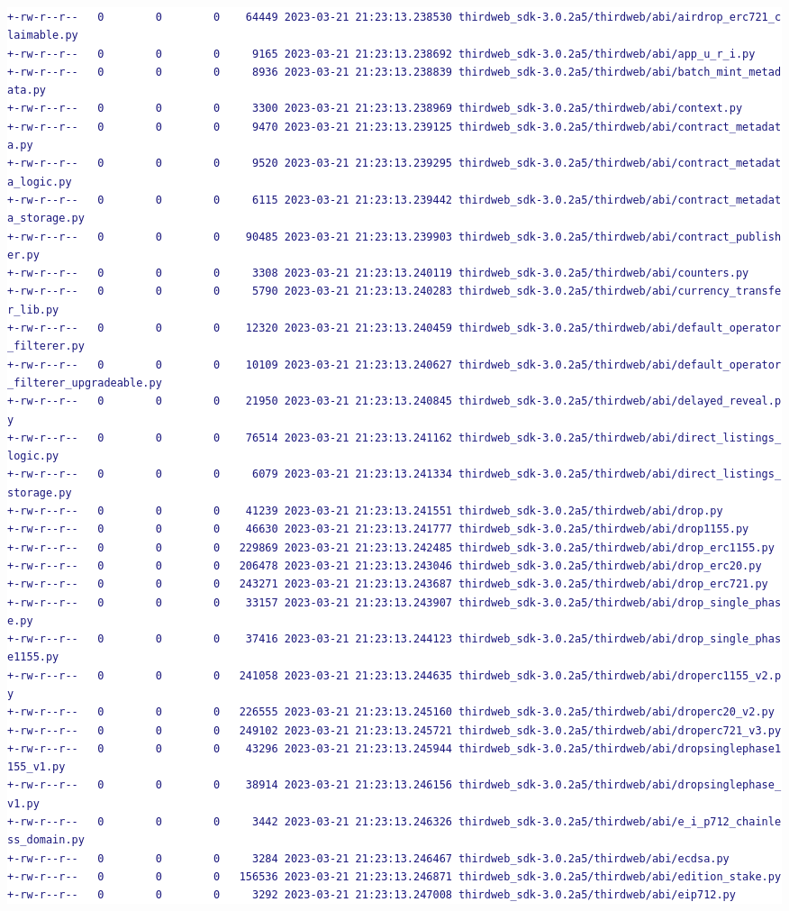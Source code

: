 ```diff
+-rw-r--r--   0        0        0    64449 2023-03-21 21:23:13.238530 thirdweb_sdk-3.0.2a5/thirdweb/abi/airdrop_erc721_claimable.py
+-rw-r--r--   0        0        0     9165 2023-03-21 21:23:13.238692 thirdweb_sdk-3.0.2a5/thirdweb/abi/app_u_r_i.py
+-rw-r--r--   0        0        0     8936 2023-03-21 21:23:13.238839 thirdweb_sdk-3.0.2a5/thirdweb/abi/batch_mint_metadata.py
+-rw-r--r--   0        0        0     3300 2023-03-21 21:23:13.238969 thirdweb_sdk-3.0.2a5/thirdweb/abi/context.py
+-rw-r--r--   0        0        0     9470 2023-03-21 21:23:13.239125 thirdweb_sdk-3.0.2a5/thirdweb/abi/contract_metadata.py
+-rw-r--r--   0        0        0     9520 2023-03-21 21:23:13.239295 thirdweb_sdk-3.0.2a5/thirdweb/abi/contract_metadata_logic.py
+-rw-r--r--   0        0        0     6115 2023-03-21 21:23:13.239442 thirdweb_sdk-3.0.2a5/thirdweb/abi/contract_metadata_storage.py
+-rw-r--r--   0        0        0    90485 2023-03-21 21:23:13.239903 thirdweb_sdk-3.0.2a5/thirdweb/abi/contract_publisher.py
+-rw-r--r--   0        0        0     3308 2023-03-21 21:23:13.240119 thirdweb_sdk-3.0.2a5/thirdweb/abi/counters.py
+-rw-r--r--   0        0        0     5790 2023-03-21 21:23:13.240283 thirdweb_sdk-3.0.2a5/thirdweb/abi/currency_transfer_lib.py
+-rw-r--r--   0        0        0    12320 2023-03-21 21:23:13.240459 thirdweb_sdk-3.0.2a5/thirdweb/abi/default_operator_filterer.py
+-rw-r--r--   0        0        0    10109 2023-03-21 21:23:13.240627 thirdweb_sdk-3.0.2a5/thirdweb/abi/default_operator_filterer_upgradeable.py
+-rw-r--r--   0        0        0    21950 2023-03-21 21:23:13.240845 thirdweb_sdk-3.0.2a5/thirdweb/abi/delayed_reveal.py
+-rw-r--r--   0        0        0    76514 2023-03-21 21:23:13.241162 thirdweb_sdk-3.0.2a5/thirdweb/abi/direct_listings_logic.py
+-rw-r--r--   0        0        0     6079 2023-03-21 21:23:13.241334 thirdweb_sdk-3.0.2a5/thirdweb/abi/direct_listings_storage.py
+-rw-r--r--   0        0        0    41239 2023-03-21 21:23:13.241551 thirdweb_sdk-3.0.2a5/thirdweb/abi/drop.py
+-rw-r--r--   0        0        0    46630 2023-03-21 21:23:13.241777 thirdweb_sdk-3.0.2a5/thirdweb/abi/drop1155.py
+-rw-r--r--   0        0        0   229869 2023-03-21 21:23:13.242485 thirdweb_sdk-3.0.2a5/thirdweb/abi/drop_erc1155.py
+-rw-r--r--   0        0        0   206478 2023-03-21 21:23:13.243046 thirdweb_sdk-3.0.2a5/thirdweb/abi/drop_erc20.py
+-rw-r--r--   0        0        0   243271 2023-03-21 21:23:13.243687 thirdweb_sdk-3.0.2a5/thirdweb/abi/drop_erc721.py
+-rw-r--r--   0        0        0    33157 2023-03-21 21:23:13.243907 thirdweb_sdk-3.0.2a5/thirdweb/abi/drop_single_phase.py
+-rw-r--r--   0        0        0    37416 2023-03-21 21:23:13.244123 thirdweb_sdk-3.0.2a5/thirdweb/abi/drop_single_phase1155.py
+-rw-r--r--   0        0        0   241058 2023-03-21 21:23:13.244635 thirdweb_sdk-3.0.2a5/thirdweb/abi/droperc1155_v2.py
+-rw-r--r--   0        0        0   226555 2023-03-21 21:23:13.245160 thirdweb_sdk-3.0.2a5/thirdweb/abi/droperc20_v2.py
+-rw-r--r--   0        0        0   249102 2023-03-21 21:23:13.245721 thirdweb_sdk-3.0.2a5/thirdweb/abi/droperc721_v3.py
+-rw-r--r--   0        0        0    43296 2023-03-21 21:23:13.245944 thirdweb_sdk-3.0.2a5/thirdweb/abi/dropsinglephase1155_v1.py
+-rw-r--r--   0        0        0    38914 2023-03-21 21:23:13.246156 thirdweb_sdk-3.0.2a5/thirdweb/abi/dropsinglephase_v1.py
+-rw-r--r--   0        0        0     3442 2023-03-21 21:23:13.246326 thirdweb_sdk-3.0.2a5/thirdweb/abi/e_i_p712_chainless_domain.py
+-rw-r--r--   0        0        0     3284 2023-03-21 21:23:13.246467 thirdweb_sdk-3.0.2a5/thirdweb/abi/ecdsa.py
+-rw-r--r--   0        0        0   156536 2023-03-21 21:23:13.246871 thirdweb_sdk-3.0.2a5/thirdweb/abi/edition_stake.py
+-rw-r--r--   0        0        0     3292 2023-03-21 21:23:13.247008 thirdweb_sdk-3.0.2a5/thirdweb/abi/eip712.py
```